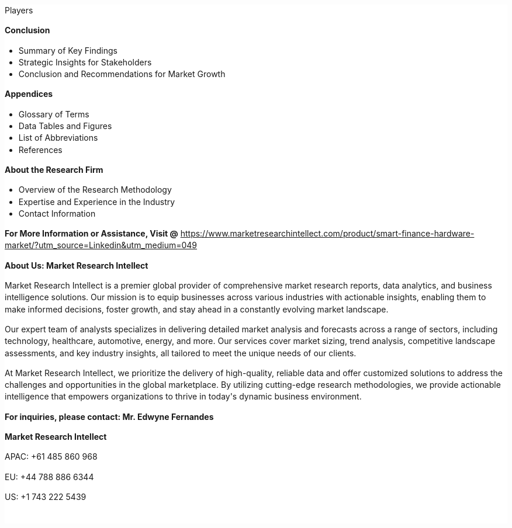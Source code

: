 Players</li></ul><p><strong>Conclusion</strong></p><ul><li>Summary of Key Findings</li><li>Strategic Insights for Stakeholders</li><li>Conclusion and Recommendations for Market Growth</li></ul><p><strong>Appendices</strong></p><ul><li>Glossary of Terms</li><li>Data Tables and Figures</li><li>List of Abbreviations</li><li>References</li></ul><p><strong>About the Research Firm</strong></p><ul><li>Overview of the Research Methodology</li><li>Expertise and Experience in the Industry</li><li>Contact Information</li></ul></div><div class="article-main__content" data-test-id="publishing-text-block"><p><span class="font-[700]"><strong>For More Information or Assistance, Visit @</strong>&nbsp;<a href="https://www.marketresearchintellect.com/product/smart-finance-hardware-market/?utm_source=Linkedin&utm_medium=049">https://www.marketresearchintellect.com/product/smart-finance-hardware-market/?utm_source=Linkedin&utm_medium=049</a></span></p><p><strong>About Us: Market Research Intellect</strong></p><p>Market Research Intellect is a premier global provider of comprehensive market research reports, data analytics, and business intelligence solutions. Our mission is to equip businesses across various industries with actionable insights, enabling them to make informed decisions, foster growth, and stay ahead in a constantly evolving market landscape.</p><p>Our expert team of analysts specializes in delivering detailed market analysis and forecasts across a range of sectors, including technology, healthcare, automotive, energy, and more. Our services cover market sizing, trend analysis, competitive landscape assessments, and key industry insights, all tailored to meet the unique needs of our clients.</p><p>At Market Research Intellect, we prioritize the delivery of high-quality, reliable data and offer customized solutions to address the challenges and opportunities in the global marketplace. By utilizing cutting-edge research methodologies, we provide actionable intelligence that empowers organizations to thrive in today's dynamic business environment.</p><p><strong>For inquiries, please contact: Mr. Edwyne Fernandes</strong></p><p><strong>Market Research Intellect</strong></p><p>APAC: +61 485 860 968</p><p>EU: +44 788 886 6344</p><p>US: +1 743 222 5439</p></div><div class="article-main__content" data-test-id="publishing-text-block">&nbsp;</div>
